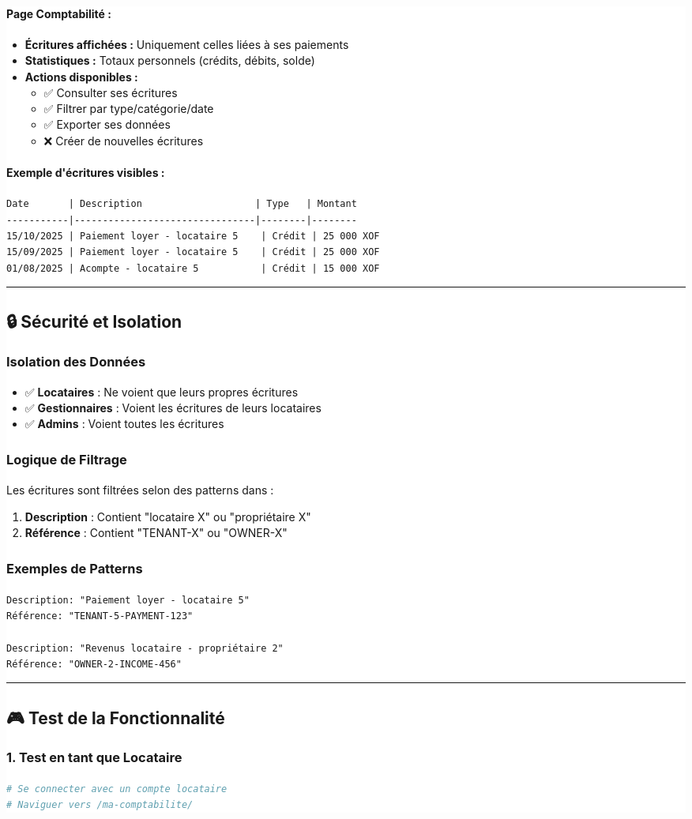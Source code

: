 #### **Page Comptabilité :**
- **Écritures affichées :** Uniquement celles liées à ses paiements
- **Statistiques :** Totaux personnels (crédits, débits, solde)
- **Actions disponibles :**
  - ✅ Consulter ses écritures
  - ✅ Filtrer par type/catégorie/date
  - ✅ Exporter ses données
  - ❌ Créer de nouvelles écritures

#### **Exemple d'écritures visibles :**
```
Date       | Description                    | Type   | Montant
-----------|--------------------------------|--------|--------
15/10/2025 | Paiement loyer - locataire 5    | Crédit | 25 000 XOF
15/09/2025 | Paiement loyer - locataire 5    | Crédit | 25 000 XOF
01/08/2025 | Acompte - locataire 5           | Crédit | 15 000 XOF
```

---

## 🔒 Sécurité et Isolation

### **Isolation des Données**
- ✅ **Locataires** : Ne voient que leurs propres écritures
- ✅ **Gestionnaires** : Voient les écritures de leurs locataires
- ✅ **Admins** : Voient toutes les écritures

### **Logique de Filtrage**
Les écritures sont filtrées selon des patterns dans :
1. **Description** : Contient "locataire X" ou "propriétaire X"
2. **Référence** : Contient "TENANT-X" ou "OWNER-X"

### **Exemples de Patterns**
```
Description: "Paiement loyer - locataire 5"
Référence: "TENANT-5-PAYMENT-123"

Description: "Revenus locataire - propriétaire 2"  
Référence: "OWNER-2-INCOME-456"
```

---

## 🎮 Test de la Fonctionnalité

### **1. Test en tant que Locataire**
```bash
# Se connecter avec un compte locataire
# Naviguer vers /ma-comptabilite/
```
